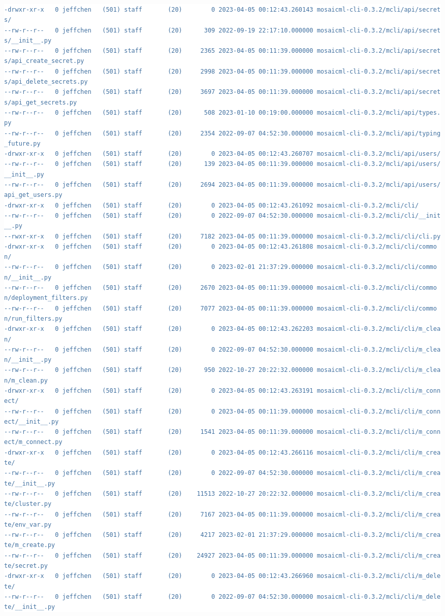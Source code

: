 ```diff
-drwxr-xr-x   0 jeffchen   (501) staff       (20)        0 2023-04-05 00:12:43.260143 mosaicml-cli-0.3.2/mcli/api/secrets/
--rw-r--r--   0 jeffchen   (501) staff       (20)      309 2022-09-19 22:17:10.000000 mosaicml-cli-0.3.2/mcli/api/secrets/__init__.py
--rw-r--r--   0 jeffchen   (501) staff       (20)     2365 2023-04-05 00:11:39.000000 mosaicml-cli-0.3.2/mcli/api/secrets/api_create_secret.py
--rw-r--r--   0 jeffchen   (501) staff       (20)     2998 2023-04-05 00:11:39.000000 mosaicml-cli-0.3.2/mcli/api/secrets/api_delete_secrets.py
--rw-r--r--   0 jeffchen   (501) staff       (20)     3697 2023-04-05 00:11:39.000000 mosaicml-cli-0.3.2/mcli/api/secrets/api_get_secrets.py
--rw-r--r--   0 jeffchen   (501) staff       (20)      508 2023-01-10 00:19:00.000000 mosaicml-cli-0.3.2/mcli/api/types.py
--rw-r--r--   0 jeffchen   (501) staff       (20)     2354 2022-09-07 04:52:30.000000 mosaicml-cli-0.3.2/mcli/api/typing_future.py
-drwxr-xr-x   0 jeffchen   (501) staff       (20)        0 2023-04-05 00:12:43.260707 mosaicml-cli-0.3.2/mcli/api/users/
--rw-r--r--   0 jeffchen   (501) staff       (20)      139 2023-04-05 00:11:39.000000 mosaicml-cli-0.3.2/mcli/api/users/__init__.py
--rw-r--r--   0 jeffchen   (501) staff       (20)     2694 2023-04-05 00:11:39.000000 mosaicml-cli-0.3.2/mcli/api/users/api_get_users.py
-drwxr-xr-x   0 jeffchen   (501) staff       (20)        0 2023-04-05 00:12:43.261092 mosaicml-cli-0.3.2/mcli/cli/
--rw-r--r--   0 jeffchen   (501) staff       (20)        0 2022-09-07 04:52:30.000000 mosaicml-cli-0.3.2/mcli/cli/__init__.py
--rwxr-xr-x   0 jeffchen   (501) staff       (20)     7182 2023-04-05 00:11:39.000000 mosaicml-cli-0.3.2/mcli/cli/cli.py
-drwxr-xr-x   0 jeffchen   (501) staff       (20)        0 2023-04-05 00:12:43.261808 mosaicml-cli-0.3.2/mcli/cli/common/
--rw-r--r--   0 jeffchen   (501) staff       (20)        0 2023-02-01 21:37:29.000000 mosaicml-cli-0.3.2/mcli/cli/common/__init__.py
--rw-r--r--   0 jeffchen   (501) staff       (20)     2670 2023-04-05 00:11:39.000000 mosaicml-cli-0.3.2/mcli/cli/common/deployment_filters.py
--rw-r--r--   0 jeffchen   (501) staff       (20)     7077 2023-04-05 00:11:39.000000 mosaicml-cli-0.3.2/mcli/cli/common/run_filters.py
-drwxr-xr-x   0 jeffchen   (501) staff       (20)        0 2023-04-05 00:12:43.262203 mosaicml-cli-0.3.2/mcli/cli/m_clean/
--rw-r--r--   0 jeffchen   (501) staff       (20)        0 2022-09-07 04:52:30.000000 mosaicml-cli-0.3.2/mcli/cli/m_clean/__init__.py
--rw-r--r--   0 jeffchen   (501) staff       (20)      950 2022-10-27 20:22:32.000000 mosaicml-cli-0.3.2/mcli/cli/m_clean/m_clean.py
-drwxr-xr-x   0 jeffchen   (501) staff       (20)        0 2023-04-05 00:12:43.263191 mosaicml-cli-0.3.2/mcli/cli/m_connect/
--rw-r--r--   0 jeffchen   (501) staff       (20)        0 2023-04-05 00:11:39.000000 mosaicml-cli-0.3.2/mcli/cli/m_connect/__init__.py
--rw-r--r--   0 jeffchen   (501) staff       (20)     1541 2023-04-05 00:11:39.000000 mosaicml-cli-0.3.2/mcli/cli/m_connect/m_connect.py
-drwxr-xr-x   0 jeffchen   (501) staff       (20)        0 2023-04-05 00:12:43.266116 mosaicml-cli-0.3.2/mcli/cli/m_create/
--rw-r--r--   0 jeffchen   (501) staff       (20)        0 2022-09-07 04:52:30.000000 mosaicml-cli-0.3.2/mcli/cli/m_create/__init__.py
--rw-r--r--   0 jeffchen   (501) staff       (20)    11513 2022-10-27 20:22:32.000000 mosaicml-cli-0.3.2/mcli/cli/m_create/cluster.py
--rw-r--r--   0 jeffchen   (501) staff       (20)     7167 2023-04-05 00:11:39.000000 mosaicml-cli-0.3.2/mcli/cli/m_create/env_var.py
--rw-r--r--   0 jeffchen   (501) staff       (20)     4217 2023-02-01 21:37:29.000000 mosaicml-cli-0.3.2/mcli/cli/m_create/m_create.py
--rw-r--r--   0 jeffchen   (501) staff       (20)    24927 2023-04-05 00:11:39.000000 mosaicml-cli-0.3.2/mcli/cli/m_create/secret.py
-drwxr-xr-x   0 jeffchen   (501) staff       (20)        0 2023-04-05 00:12:43.266960 mosaicml-cli-0.3.2/mcli/cli/m_delete/
--rw-r--r--   0 jeffchen   (501) staff       (20)        0 2022-09-07 04:52:30.000000 mosaicml-cli-0.3.2/mcli/cli/m_delete/__init__.py
```